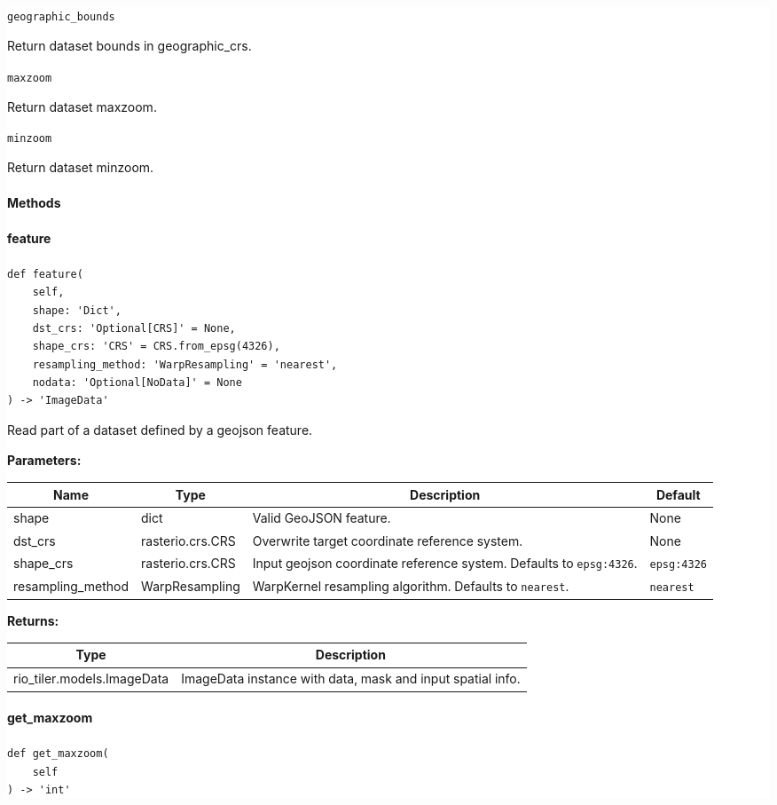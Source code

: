```python3
geographic_bounds
```

Return dataset bounds in geographic_crs.

```python3
maxzoom
```

Return dataset maxzoom.

```python3
minzoom
```

Return dataset minzoom.

#### Methods

    
#### feature

```python3
def feature(
    self,
    shape: 'Dict',
    dst_crs: 'Optional[CRS]' = None,
    shape_crs: 'CRS' = CRS.from_epsg(4326),
    resampling_method: 'WarpResampling' = 'nearest',
    nodata: 'Optional[NoData]' = None
) -> 'ImageData'
```

Read part of a dataset defined by a geojson feature.

**Parameters:**

| Name | Type | Description | Default |
|---|---|---|---|
| shape | dict | Valid GeoJSON feature. | None |
| dst_crs | rasterio.crs.CRS | Overwrite target coordinate reference system. | None |
| shape_crs | rasterio.crs.CRS | Input geojson coordinate reference system. Defaults to `epsg:4326`. | `epsg:4326` |
| resampling_method | WarpResampling | WarpKernel resampling algorithm. Defaults to `nearest`. | `nearest` |

**Returns:**

| Type | Description |
|---|---|
| rio_tiler.models.ImageData | ImageData instance with data, mask and input spatial info. |

    
#### get_maxzoom

```python3
def get_maxzoom(
    self
) -> 'int'
```
